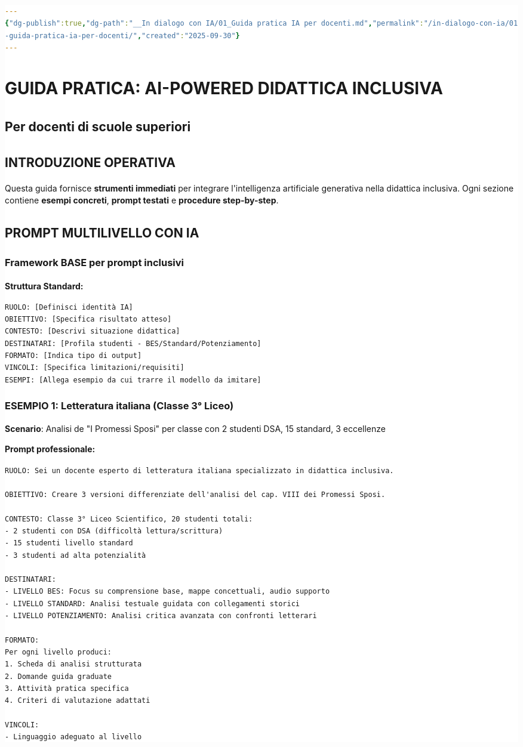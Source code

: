 ```yaml
---
{"dg-publish":true,"dg-path":"__In dialogo con IA/01_Guida pratica IA per docenti.md","permalink":"/in-dialogo-con-ia/01-guida-pratica-ia-per-docenti/","created":"2025-09-30"}
---
```


# GUIDA PRATICA: AI-POWERED DIDATTICA INCLUSIVA
## Per docenti di scuole superiori


## INTRODUZIONE OPERATIVA

Questa guida fornisce **strumenti immediati** per integrare l'intelligenza artificiale generativa nella didattica inclusiva. Ogni sezione contiene **esempi concreti**, **prompt testati** e **procedure step-by-step**.

## PROMPT MULTILIVELLO CON IA

### Framework BASE per prompt inclusivi

**Struttura Standard:**
```
RUOLO: [Definisci identità IA]
OBIETTIVO: [Specifica risultato atteso]
CONTESTO: [Descrivi situazione didattica]
DESTINATARI: [Profila studenti - BES/Standard/Potenziamento]
FORMATO: [Indica tipo di output]
VINCOLI: [Specifica limitazioni/requisiti]
ESEMPI: [Allega esempio da cui trarre il modello da imitare]
```

### ESEMPIO 1: Letteratura italiana (Classe 3° Liceo)

**Scenario**: Analisi de "I Promessi Sposi" per classe con 2 studenti DSA, 15 standard, 3 eccellenze

**Prompt professionale:**
```
RUOLO: Sei un docente esperto di letteratura italiana specializzato in didattica inclusiva.

OBIETTIVO: Creare 3 versioni differenziate dell'analisi del cap. VIII dei Promessi Sposi.

CONTESTO: Classe 3° Liceo Scientifico, 20 studenti totali:
- 2 studenti con DSA (difficoltà lettura/scrittura)
- 15 studenti livello standard
- 3 studenti ad alta potenzialità

DESTINATARI:
- LIVELLO BES: Focus su comprensione base, mappe concettuali, audio supporto
- LIVELLO STANDARD: Analisi testuale guidata con collegamenti storici
- LIVELLO POTENZIAMENTO: Analisi critica avanzata con confronti letterari

FORMATO: 
Per ogni livello produci:
1. Scheda di analisi strutturata
2. Domande guida graduate
3. Attività pratica specifica
4. Criteri di valutazione adattati

VINCOLI: 
- Linguaggio adeguato al livello
```